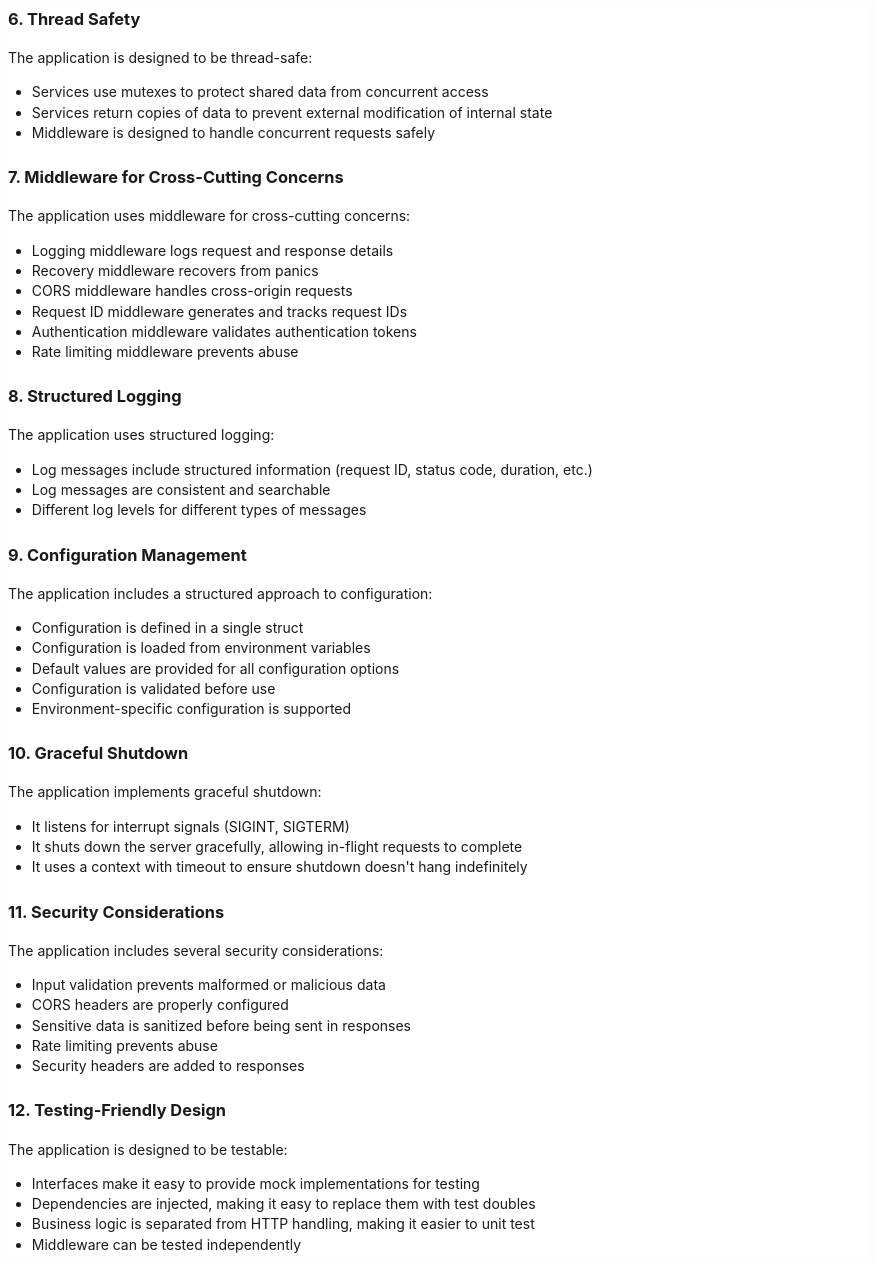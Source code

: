 ### 6. Thread Safety

The application is designed to be thread-safe:
- Services use mutexes to protect shared data from concurrent access
- Services return copies of data to prevent external modification of internal state
- Middleware is designed to handle concurrent requests safely

### 7. Middleware for Cross-Cutting Concerns

The application uses middleware for cross-cutting concerns:
- Logging middleware logs request and response details
- Recovery middleware recovers from panics
- CORS middleware handles cross-origin requests
- Request ID middleware generates and tracks request IDs
- Authentication middleware validates authentication tokens
- Rate limiting middleware prevents abuse

### 8. Structured Logging

The application uses structured logging:
- Log messages include structured information (request ID, status code, duration, etc.)
- Log messages are consistent and searchable
- Different log levels for different types of messages

### 9. Configuration Management

The application includes a structured approach to configuration:
- Configuration is defined in a single struct
- Configuration is loaded from environment variables
- Default values are provided for all configuration options
- Configuration is validated before use
- Environment-specific configuration is supported

### 10. Graceful Shutdown

The application implements graceful shutdown:
- It listens for interrupt signals (SIGINT, SIGTERM)
- It shuts down the server gracefully, allowing in-flight requests to complete
- It uses a context with timeout to ensure shutdown doesn't hang indefinitely

### 11. Security Considerations

The application includes several security considerations:
- Input validation prevents malformed or malicious data
- CORS headers are properly configured
- Sensitive data is sanitized before being sent in responses
- Rate limiting prevents abuse
- Security headers are added to responses

### 12. Testing-Friendly Design

The application is designed to be testable:
- Interfaces make it easy to provide mock implementations for testing
- Dependencies are injected, making it easy to replace them with test doubles
- Business logic is separated from HTTP handling, making it easier to unit test
- Middleware can be tested independently
